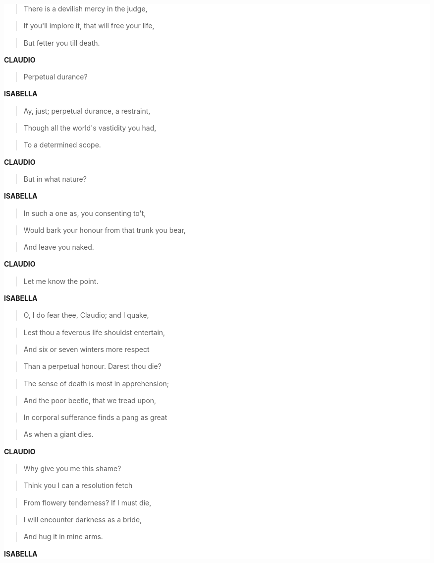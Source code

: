 > There is a devilish mercy in the judge,  

> If you'll implore it, that will free your life,  

> But fetter you till death.  

**CLAUDIO**

> Perpetual durance?  

**ISABELLA**

> Ay, just; perpetual durance, a restraint,  

> Though all the world's vastidity you had,  

> To a determined scope.  

**CLAUDIO**

> But in what nature?  

**ISABELLA**

> In such a one as, you consenting to't,  

> Would bark your honour from that trunk you bear,  

> And leave you naked.  

**CLAUDIO**

> Let me know the point.  

**ISABELLA**

> O, I do fear thee, Claudio; and I quake,  

> Lest thou a feverous life shouldst entertain,  

> And six or seven winters more respect  

> Than a perpetual honour. Darest thou die?  

> The sense of death is most in apprehension;  

> And the poor beetle, that we tread upon,  

> In corporal sufferance finds a pang as great  

> As when a giant dies.  

**CLAUDIO**

> Why give you me this shame?  

> Think you I can a resolution fetch  

> From flowery tenderness? If I must die,  

> I will encounter darkness as a bride,  

> And hug it in mine arms.  

**ISABELLA**
